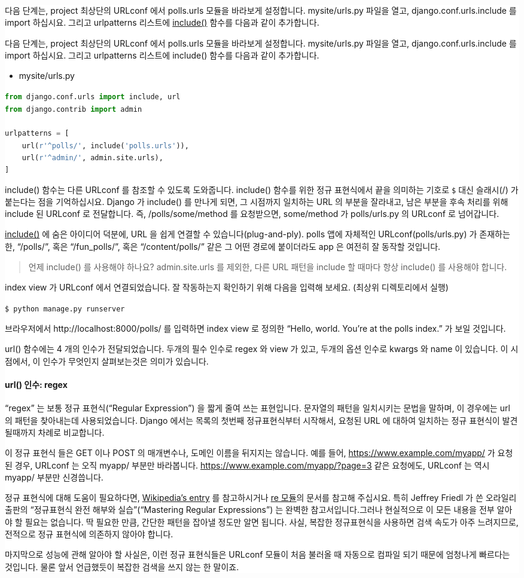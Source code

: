 다음 단계는, project 최상단의 URLconf 에서 polls.urls 모듈을 바라보게 설정합니다. mysite/urls.py 파일을 열고, django.conf.urls.include 를 import 하십시요. 그리고 urlpatterns 리스트에 [include()](http://django-document-korean.readthedocs.io/ko/latest/ref/urls.html#django.conf.urls.include) 함수를 다음과 같이 추가합니다.

다음 단계는, project 최상단의 URLconf 에서 polls.urls 모듈을 바라보게 설정합니다. mysite/urls.py 파일을 열고, django.conf.urls.include 를 import 하십시요. 그리고 urlpatterns 리스트에 include() 함수를 다음과 같이 추가합니다.

- mysite/urls.py

```python
from django.conf.urls import include, url
from django.contrib import admin

urlpatterns = [
    url(r'^polls/', include('polls.urls')),
    url(r'^admin/', admin.site.urls),
]
```
include() 함수는 다른 URLconf 를 참조할 수 있도록 도와줍니다. include() 함수를 위한 정규 표현식에서 끝을 의미하는 기호로 `$` 대신 슬래시(/) 가 붙는다는 점을 기억하십시요. Django 가 include() 를 만나게 되면, 그 시점까지 일치하는 URL 의 부분을 잘라내고, 남은 부분을 후속 처리를 위해 include 된 URLconf 로 전달합니다. 즉, /polls/some/method 를 요청받으면, some/method 가 polls/urls.py 의 URLconf 로 넘어갑니다.

[include()](http://django-document-korean.readthedocs.io/ko/latest/ref/urls.html#django.conf.urls.include) 에 숨은 아이디어 덕분에, URL 을 쉽게 연결할 수 있습니다(plug-and-ply). polls 앱에 자체적인 URLconf(polls/urls.py) 가 존재하는 한, “/polls/”, 혹은 “/fun_polls/”, 혹은 “/content/polls/” 같은 그 어떤 경로에 붙이더라도 app 은 여전히 잘 동작할 것입니다.
>언제 include() 를 사용해야 하나요?
admin.site.urls 를 제외한, 다른 URL 패턴을 include 할 때마다 항상 include() 를 사용해야 합니다.

index view 가 URLconf 에서 연결되었습니다. 잘 작동하는지 확인하기 위해 다음을 입력해 보세요. (최상위 디렉토리에서 실행)

```
$ python manage.py runserver
```

브라우저에서 http://localhost:8000/polls/ 를 입력하면 index view 로 정의한 “Hello, world. You’re at the polls index.” 가 보일 것입니다.

url() 함수에는 4 개의 인수가 전달되었습니다. 두개의 필수 인수로 regex 와 view 가 있고, 두개의 옵션 인수로 kwargs 와 name 이 있습니다. 이 시점에서, 이 인수가 무엇인지 살펴보는것은 의미가 있습니다.

#### url() 인수: regex
“regex” 는 보통 정규 표현식(“Regular Expression”) 을 짧게 줄여 쓰는 표현입니다. 문자열의 패턴을 일치시키는 문법을 말하며, 이 경우에는 url 의 패턴을 찾아내는데 사용되었습니다. Django 에서는 목록의 첫번째 정규표현식부터 시작해서, 요청된 URL 에 대하여 일치하는 정규 표현식이 발견 될때까지 차례로 비교합니다.

이 정규 표현식 들은 GET 이나 POST 의 매개변수나, 도메인 이름을 뒤지지는 않습니다. 예를 들어, https://www.example.com/myapp/ 가 요청된 경우, URLconf 는 오직 myapp/ 부분만 바라봅니다. https://www.example.com/myapp/?page=3 같은 요청에도, URLconf 는 역시 myapp/ 부분만 신경씁니다.

정규 표현식에 대해 도움이 필요하다면, [Wikipedia’s entry](https://en.wikipedia.org/wiki/Regular_expression) 를 참고하시거나 [re 모듈](https://docs.python.org/3/library/re.html#module-re)의 문서를 참고해 주십시요. 특히 Jeffrey Friedl 가 쓴 오라일리 출판의 “정규표현식 완전 해부와 실습”(“Mastering Regular Expressions”) 는 완벽한 참고서입니다.그러나 현실적으로 이 모든 내용을 전부 알아야 할 필요는 없습니다. 딱 필요한 만큼, 간단한 패턴을 잡아낼 정도만 알면 됩니다. 사실, 복잡한 정규표현식을 사용하면 검색 속도가 아주 느려지므로, 전적으로 정규 표현식에 의존하지 않아야 합니다.

마지막으로 성능에 관해 알아야 할 사실은, 이런 정규 표현식들은 URLconf 모듈이 처음 불러올 때 자동으로 컴파일 되기 때문에 엄청나게 빠르다는 것입니다. 물론 앞서 언급했듯이 복잡한 검색을 쓰지 않는 한 말이죠.
